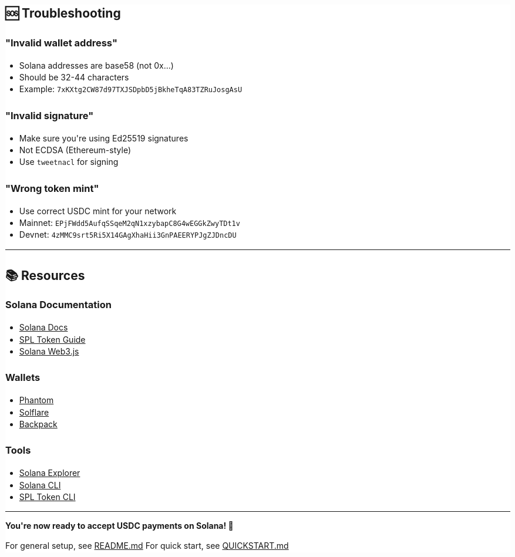 
## 🆘 Troubleshooting

### "Invalid wallet address"
- Solana addresses are base58 (not 0x...)
- Should be 32-44 characters
- Example: `7xKXtg2CW87d97TXJSDpbD5jBkheTqA83TZRuJosgAsU`

### "Invalid signature"
- Make sure you're using Ed25519 signatures
- Not ECDSA (Ethereum-style)
- Use `tweetnacl` for signing

### "Wrong token mint"
- Use correct USDC mint for your network
- Mainnet: `EPjFWdd5AufqSSqeM2qN1xzybapC8G4wEGGkZwyTDt1v`
- Devnet: `4zMMC9srt5Ri5X14GAgXhaHii3GnPAEERYPJgZJDncDU`

---

## 📚 Resources

### Solana Documentation
- [Solana Docs](https://docs.solana.com/)
- [SPL Token Guide](https://spl.solana.com/token)
- [Solana Web3.js](https://solana-labs.github.io/solana-web3.js/)

### Wallets
- [Phantom](https://phantom.app/)
- [Solflare](https://solflare.com/)
- [Backpack](https://backpack.app/)

### Tools
- [Solana Explorer](https://explorer.solana.com/)
- [Solana CLI](https://docs.solana.com/cli)
- [SPL Token CLI](https://spl.solana.com/token)

---

**You're now ready to accept USDC payments on Solana! 🎉**

For general setup, see [README.md](README.md)
For quick start, see [QUICKSTART.md](QUICKSTART.md)

